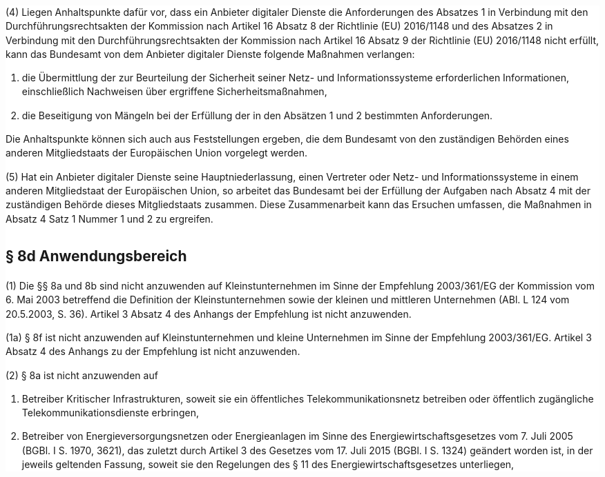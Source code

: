 (4) Liegen Anhaltspunkte dafür vor, dass ein Anbieter digitaler
Dienste die Anforderungen des Absatzes 1 in Verbindung mit den
Durchführungsrechtsakten der Kommission nach Artikel 16 Absatz 8 der
Richtlinie (EU) 2016/1148 und des Absatzes 2 in Verbindung mit den
Durchführungsrechtsakten der Kommission nach Artikel 16 Absatz 9 der
Richtlinie (EU) 2016/1148 nicht erfüllt, kann das Bundesamt von dem
Anbieter digitaler Dienste folgende Maßnahmen verlangen:

1.  die Übermittlung der zur Beurteilung der Sicherheit seiner Netz- und
    Informationssysteme erforderlichen Informationen, einschließlich
    Nachweisen über ergriffene Sicherheitsmaßnahmen,


2.  die Beseitigung von Mängeln bei der Erfüllung der in den Absätzen 1
    und 2 bestimmten Anforderungen.



Die Anhaltspunkte können sich auch aus Feststellungen ergeben, die dem
Bundesamt von den zuständigen Behörden eines anderen Mitgliedstaats
der Europäischen Union vorgelegt werden.

(5) Hat ein Anbieter digitaler Dienste seine Hauptniederlassung, einen
Vertreter oder Netz- und Informationssysteme in einem anderen
Mitgliedstaat der Europäischen Union, so arbeitet das Bundesamt bei
der Erfüllung der Aufgaben nach Absatz 4 mit der zuständigen Behörde
dieses Mitgliedstaats zusammen. Diese Zusammenarbeit kann das Ersuchen
umfassen, die Maßnahmen in Absatz 4 Satz 1 Nummer 1 und 2 zu
ergreifen.


## § 8d Anwendungsbereich

(1) Die §§ 8a und 8b sind nicht anzuwenden auf Kleinstunternehmen im
Sinne der Empfehlung 2003/361/EG der Kommission vom 6. Mai 2003
betreffend die Definition der Kleinstunternehmen sowie der kleinen und
mittleren Unternehmen (ABl. L 124 vom 20.5.2003, S. 36). Artikel 3
Absatz 4 des Anhangs der Empfehlung ist nicht anzuwenden.

(1a) § 8f ist nicht anzuwenden auf Kleinstunternehmen und kleine
Unternehmen im Sinne der Empfehlung 2003/361/EG. Artikel 3 Absatz 4
des Anhangs zu der Empfehlung ist nicht anzuwenden.

(2) § 8a ist nicht anzuwenden auf

1.  Betreiber Kritischer Infrastrukturen, soweit sie ein öffentliches
    Telekommunikationsnetz betreiben oder öffentlich zugängliche
    Telekommunikationsdienste erbringen,


2.  Betreiber von Energieversorgungsnetzen oder Energieanlagen im Sinne
    des Energiewirtschaftsgesetzes vom 7. Juli 2005 (BGBl. I S. 1970,
    3621), das zuletzt durch Artikel 3 des Gesetzes vom 17. Juli 2015
    (BGBl. I S. 1324) geändert worden ist, in der jeweils geltenden
    Fassung, soweit sie den Regelungen des § 11 des
    Energiewirtschaftsgesetzes unterliegen,
